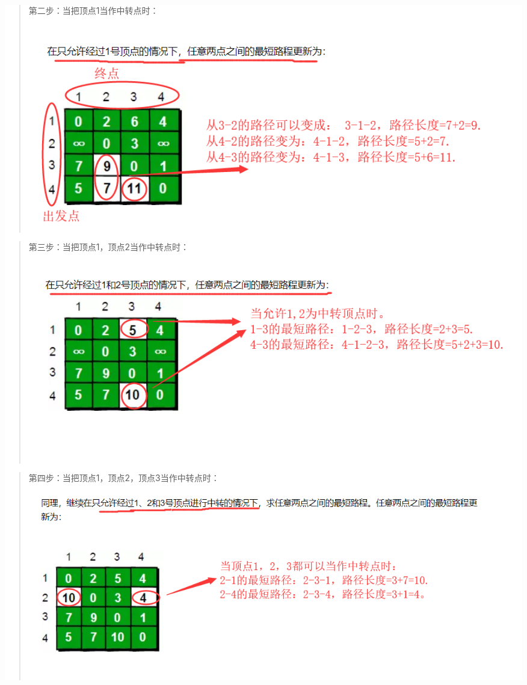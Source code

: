 >第二步：当把顶点1当作中转点时：
![78](../img/DataStruct&Algorithm_img/78.png)

>第三步：当把顶点1，顶点2当作中转点时：
![79](../img/DataStruct&Algorithm_img/79.png)

>第四步：当把顶点1，顶点2，顶点3当作中转点时：
![80](../img/DataStruct&Algorithm_img/80.png)
